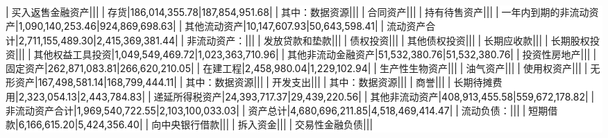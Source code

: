 | 买入返售金融资产|||
| 存货|186,014,355.78|187,854,951.68|
| 其中：数据资源|||
| 合同资产|||
| 持有待售资产|||
| 一年内到期的非流动资产|1,090,140,253.46|924,869,698.63|
| 其他流动资产|10,147,607.93|50,643,598.41|
| 流动资产合计|2,711,155,489.30|2,415,369,381.44|
| 非流动资产：|||
| 发放贷款和垫款|||
| 债权投资|||
| 其他债权投资|||
| 长期应收款|||
| 长期股权投资|||
| 其他权益工具投资|1,049,549,469.72|1,023,363,710.96|
| 其他非流动金融资产|51,532,380.76|51,532,380.76|
| 投资性房地产|||
| 固定资产|262,871,083.81|266,620,210.05|
| 在建工程|2,458,980.04|1,229,102.94|
| 生产性生物资产|||
| 油气资产|||
| 使用权资产|||
| 无形资产|167,498,581.14|168,799,444.11|
| 其中：数据资源|||
| 开发支出|||
| 其中：数据资源|||
| 商誉|||
| 长期待摊费用|2,323,054.13|2,443,784.83|
| 递延所得税资产|24,393,717.37|29,439,220.56|
| 其他非流动资产|408,913,455.58|559,672,178.82|
| 非流动资产合计|1,969,540,722.55|2,103,100,033.03|
| 资产总计|4,680,696,211.85|4,518,469,414.47|
| 流动负债：|||
| 短期借款|6,166,615.20|5,424,356.40|
| 向中央银行借款|||
| 拆入资金|||
| 交易性金融负债|||